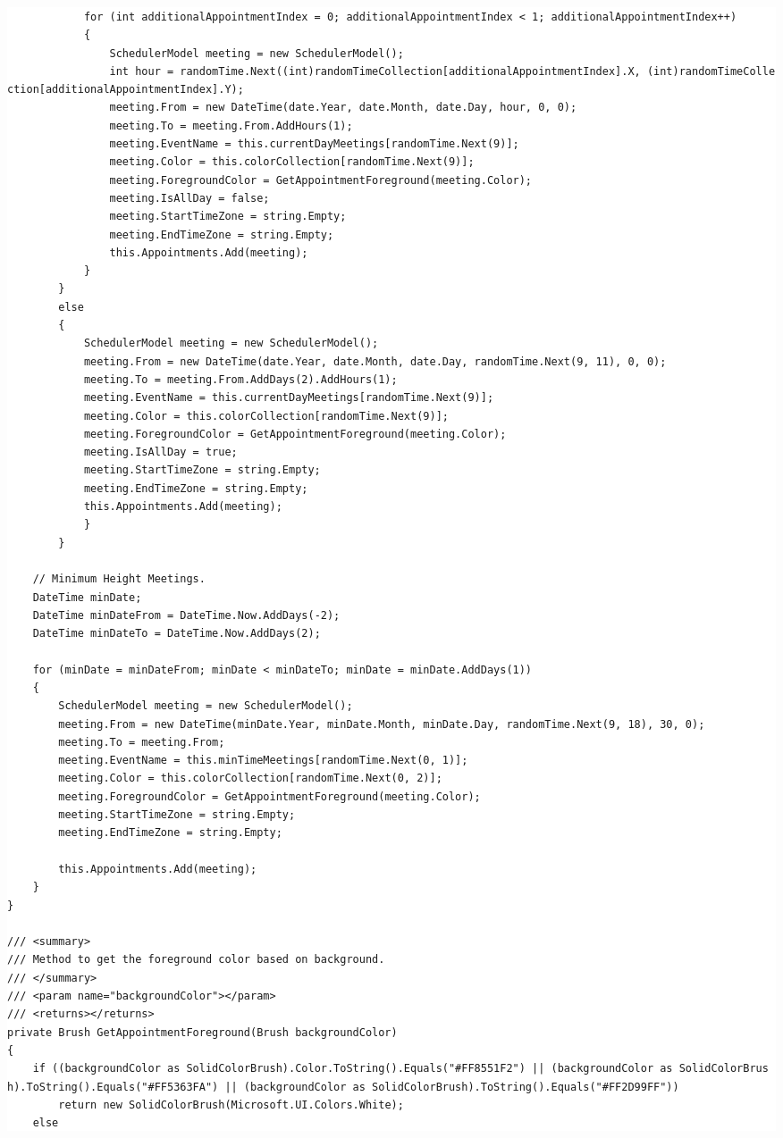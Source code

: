                 for (int additionalAppointmentIndex = 0; additionalAppointmentIndex < 1; additionalAppointmentIndex++)
                {
                    SchedulerModel meeting = new SchedulerModel();
                    int hour = randomTime.Next((int)randomTimeCollection[additionalAppointmentIndex].X, (int)randomTimeCollection[additionalAppointmentIndex].Y);
                    meeting.From = new DateTime(date.Year, date.Month, date.Day, hour, 0, 0);
                    meeting.To = meeting.From.AddHours(1);
                    meeting.EventName = this.currentDayMeetings[randomTime.Next(9)];
                    meeting.Color = this.colorCollection[randomTime.Next(9)];
                    meeting.ForegroundColor = GetAppointmentForeground(meeting.Color);
                    meeting.IsAllDay = false;
                    meeting.StartTimeZone = string.Empty;
                    meeting.EndTimeZone = string.Empty;
                    this.Appointments.Add(meeting);
                }
            }
            else
            {
                SchedulerModel meeting = new SchedulerModel();
                meeting.From = new DateTime(date.Year, date.Month, date.Day, randomTime.Next(9, 11), 0, 0);
                meeting.To = meeting.From.AddDays(2).AddHours(1);
                meeting.EventName = this.currentDayMeetings[randomTime.Next(9)];
                meeting.Color = this.colorCollection[randomTime.Next(9)];
                meeting.ForegroundColor = GetAppointmentForeground(meeting.Color);
                meeting.IsAllDay = true;
                meeting.StartTimeZone = string.Empty;
                meeting.EndTimeZone = string.Empty;
                this.Appointments.Add(meeting);
                }
            }

        // Minimum Height Meetings.
        DateTime minDate;
        DateTime minDateFrom = DateTime.Now.AddDays(-2);
        DateTime minDateTo = DateTime.Now.AddDays(2);

        for (minDate = minDateFrom; minDate < minDateTo; minDate = minDate.AddDays(1))
        {
            SchedulerModel meeting = new SchedulerModel();
            meeting.From = new DateTime(minDate.Year, minDate.Month, minDate.Day, randomTime.Next(9, 18), 30, 0);
            meeting.To = meeting.From;
            meeting.EventName = this.minTimeMeetings[randomTime.Next(0, 1)];
            meeting.Color = this.colorCollection[randomTime.Next(0, 2)];
            meeting.ForegroundColor = GetAppointmentForeground(meeting.Color);
            meeting.StartTimeZone = string.Empty;
            meeting.EndTimeZone = string.Empty;

            this.Appointments.Add(meeting);
        }
    }

    /// <summary>
    /// Method to get the foreground color based on background.
    /// </summary>
    /// <param name="backgroundColor"></param>
    /// <returns></returns>
    private Brush GetAppointmentForeground(Brush backgroundColor)
    {
        if ((backgroundColor as SolidColorBrush).Color.ToString().Equals("#FF8551F2") || (backgroundColor as SolidColorBrush).ToString().Equals("#FF5363FA") || (backgroundColor as SolidColorBrush).ToString().Equals("#FF2D99FF"))
            return new SolidColorBrush(Microsoft.UI.Colors.White);
        else